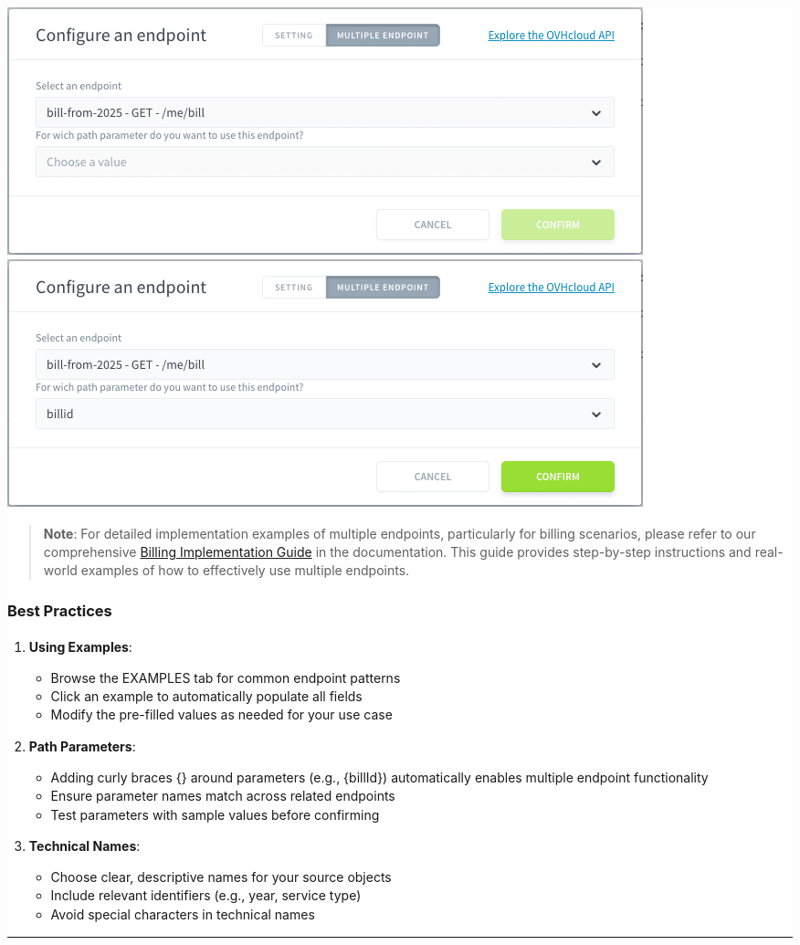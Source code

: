 ![Index1](picts/ovhcloudapi-13.png)
![Index1](picts/ovhcloudapi-14.png)

> **Note**: For detailed implementation examples of multiple endpoints, particularly for billing scenarios, please refer to our comprehensive [Billing Implementation Guide]() in the documentation. This guide provides step-by-step instructions and real-world examples of how to effectively use multiple endpoints.

### Best Practices

1. **Using Examples**:
   * Browse the EXAMPLES tab for common endpoint patterns
   * Click an example to automatically populate all fields
   * Modify the pre-filled values as needed for your use case

2. **Path Parameters**:
   * Adding curly braces {} around parameters (e.g., {billId}) automatically enables multiple endpoint functionality
   * Ensure parameter names match across related endpoints
   * Test parameters with sample values before confirming

3. **Technical Names**:
   * Choose clear, descriptive names for your source objects
   * Include relevant identifiers (e.g., year, service type)
   * Avoid special characters in technical names

---